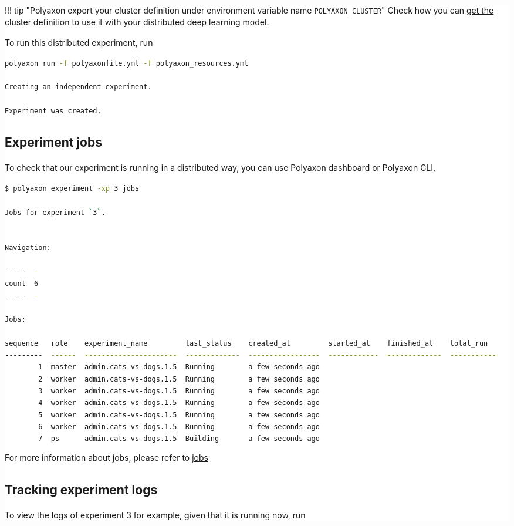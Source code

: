 !!! tip "Polyaxon export your cluster definition under environment variable name `POLYAXON_CLUSTER`"
    Check how you can [get the cluster definition](/reference_polyaxon_helper) to use it with your distributed deep learning model.

To run this distributed experiment, run

```bash
polyaxon run -f polyaxonfile.yml -f polyaxon_resources.yml

Creating an independent experiment.

Experiment was created.
```


## Experiment jobs

To check that our experiment is running in a distributed way,
you can use Polyaxon dashboard or Polyaxon CLI,

```bash
$ polyaxon experiment -xp 3 jobs

Jobs for experiment `3`.


Navigation:

-----  -
count  6
-----  -

Jobs:

sequence   role    experiment_name         last_status    created_at         started_at    finished_at    total_run
---------  ------  ----------------------  -------------  -----------------  ------------  -------------  -----------
        1  master  admin.cats-vs-dogs.1.5  Running        a few seconds ago
        2  worker  admin.cats-vs-dogs.1.5  Running        a few seconds ago
        3  worker  admin.cats-vs-dogs.1.5  Running        a few seconds ago
        4  worker  admin.cats-vs-dogs.1.5  Running        a few seconds ago
        5  worker  admin.cats-vs-dogs.1.5  Running        a few seconds ago
        6  worker  admin.cats-vs-dogs.1.5  Running        a few seconds ago
        7  ps      admin.cats-vs-dogs.1.5  Building       a few seconds ago
```

For more information about jobs, please refer to [jobs](jobs)

## Tracking experiment logs

To view the logs of experiment 3 for example, given that it is running now, run
